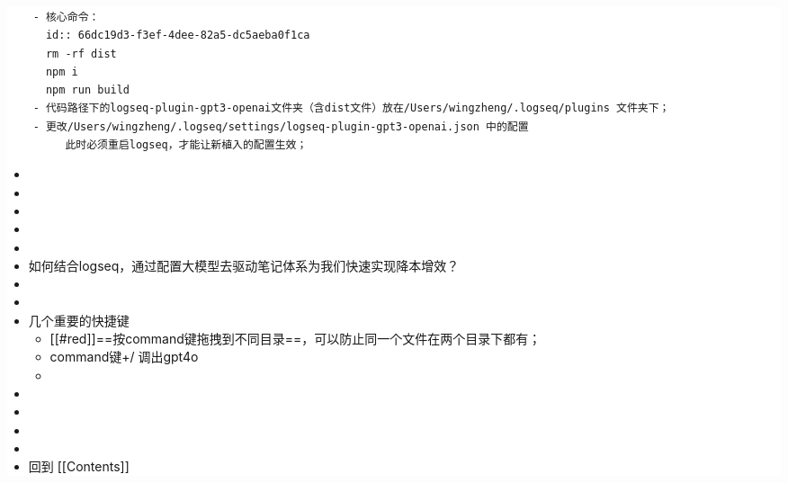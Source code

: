 		- 核心命令：
		  id:: 66dc19d3-f3ef-4dee-82a5-dc5aeba0f1ca
		  rm -rf dist
		  npm i 
		  npm run build
		- 代码路径下的logseq-plugin-gpt3-openai文件夹（含dist文件）放在/Users/wingzheng/.logseq/plugins 文件夹下；
		- 更改/Users/wingzheng/.logseq/settings/logseq-plugin-gpt3-openai.json 中的配置
		     此时必须重启logseq，才能让新植入的配置生效；
-
-
-
-
-
- 如何结合logseq，通过配置大模型去驱动笔记体系为我们快速实现降本增效？
-
-
- 几个重要的快捷键
	- [[#red]]==按command键拖拽到不同目录==，可以防止同一个文件在两个目录下都有；
	- command键+\/    调出gpt4o
	-
-
-
-
-
- 回到 [[Contents]]